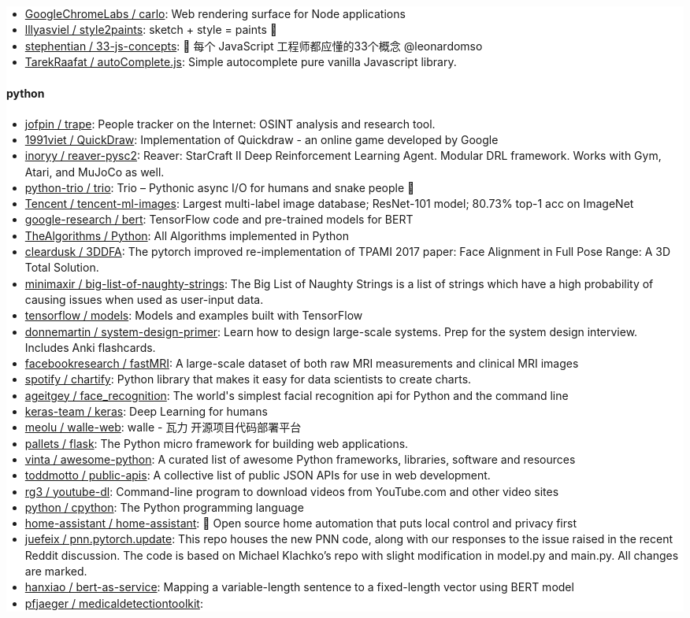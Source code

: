 * [GoogleChromeLabs / carlo](https://github.com/GoogleChromeLabs/carlo): Web rendering surface for Node applications
* [lllyasviel / style2paints](https://github.com/lllyasviel/style2paints): sketch + style = paints 🎨
* [stephentian / 33-js-concepts](https://github.com/stephentian/33-js-concepts): 📜 每个 JavaScript 工程师都应懂的33个概念 @leonardomso
* [TarekRaafat / autoComplete.js](https://github.com/TarekRaafat/autoComplete.js): Simple autocomplete pure vanilla Javascript library.

#### python
* [jofpin / trape](https://github.com/jofpin/trape): People tracker on the Internet: OSINT analysis and research tool.
* [1991viet / QuickDraw](https://github.com/1991viet/QuickDraw): Implementation of Quickdraw - an online game developed by Google
* [inoryy / reaver-pysc2](https://github.com/inoryy/reaver-pysc2): Reaver: StarCraft II Deep Reinforcement Learning Agent. Modular DRL framework. Works with Gym, Atari, and MuJoCo as well.
* [python-trio / trio](https://github.com/python-trio/trio): Trio – Pythonic async I/O for humans and snake people 🐍
* [Tencent / tencent-ml-images](https://github.com/Tencent/tencent-ml-images): Largest multi-label image database; ResNet-101 model; 80.73% top-1 acc on ImageNet
* [google-research / bert](https://github.com/google-research/bert): TensorFlow code and pre-trained models for BERT
* [TheAlgorithms / Python](https://github.com/TheAlgorithms/Python): All Algorithms implemented in Python
* [cleardusk / 3DDFA](https://github.com/cleardusk/3DDFA): The pytorch improved re-implementation of TPAMI 2017 paper: Face Alignment in Full Pose Range: A 3D Total Solution.
* [minimaxir / big-list-of-naughty-strings](https://github.com/minimaxir/big-list-of-naughty-strings): The Big List of Naughty Strings is a list of strings which have a high probability of causing issues when used as user-input data.
* [tensorflow / models](https://github.com/tensorflow/models): Models and examples built with TensorFlow
* [donnemartin / system-design-primer](https://github.com/donnemartin/system-design-primer): Learn how to design large-scale systems. Prep for the system design interview. Includes Anki flashcards.
* [facebookresearch / fastMRI](https://github.com/facebookresearch/fastMRI): A large-scale dataset of both raw MRI measurements and clinical MRI images
* [spotify / chartify](https://github.com/spotify/chartify): Python library that makes it easy for data scientists to create charts.
* [ageitgey / face_recognition](https://github.com/ageitgey/face_recognition): The world's simplest facial recognition api for Python and the command line
* [keras-team / keras](https://github.com/keras-team/keras): Deep Learning for humans
* [meolu / walle-web](https://github.com/meolu/walle-web): walle - 瓦力 开源项目代码部署平台
* [pallets / flask](https://github.com/pallets/flask): The Python micro framework for building web applications.
* [vinta / awesome-python](https://github.com/vinta/awesome-python): A curated list of awesome Python frameworks, libraries, software and resources
* [toddmotto / public-apis](https://github.com/toddmotto/public-apis): A collective list of public JSON APIs for use in web development.
* [rg3 / youtube-dl](https://github.com/rg3/youtube-dl): Command-line program to download videos from YouTube.com and other video sites
* [python / cpython](https://github.com/python/cpython): The Python programming language
* [home-assistant / home-assistant](https://github.com/home-assistant/home-assistant): 🏡 Open source home automation that puts local control and privacy first
* [juefeix / pnn.pytorch.update](https://github.com/juefeix/pnn.pytorch.update): This repo houses the new PNN code, along with our responses to the issue raised in the recent Reddit discussion. The code is based on Michael Klachko’s repo with slight modification in model.py and main.py. All changes are marked.
* [hanxiao / bert-as-service](https://github.com/hanxiao/bert-as-service): Mapping a variable-length sentence to a fixed-length vector using BERT model
* [pfjaeger / medicaldetectiontoolkit](https://github.com/pfjaeger/medicaldetectiontoolkit): 

